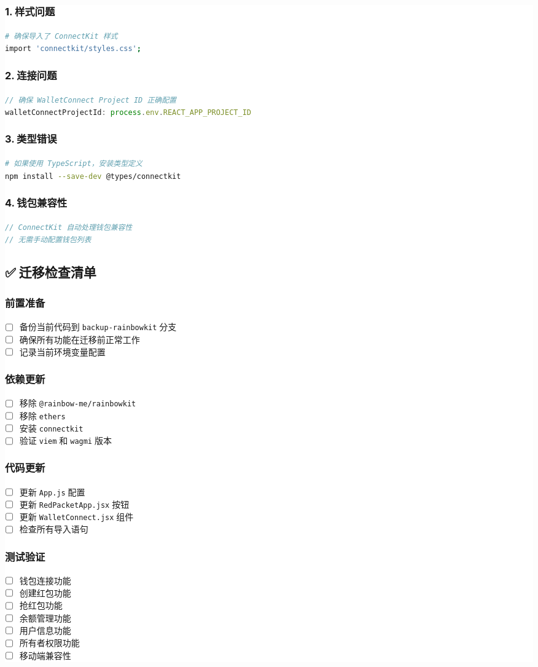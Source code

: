 ### 1. 样式问题
```bash
# 确保导入了 ConnectKit 样式
import 'connectkit/styles.css';
```

### 2. 连接问题
```javascript
// 确保 WalletConnect Project ID 正确配置
walletConnectProjectId: process.env.REACT_APP_PROJECT_ID
```

### 3. 类型错误
```bash
# 如果使用 TypeScript，安装类型定义
npm install --save-dev @types/connectkit
```

### 4. 钱包兼容性
```javascript
// ConnectKit 自动处理钱包兼容性
// 无需手动配置钱包列表
```

## ✅ 迁移检查清单

### 前置准备
- [ ] 备份当前代码到 `backup-rainbowkit` 分支
- [ ] 确保所有功能在迁移前正常工作
- [ ] 记录当前环境变量配置

### 依赖更新
- [ ] 移除 `@rainbow-me/rainbowkit`
- [ ] 移除 `ethers`
- [ ] 安装 `connectkit`
- [ ] 验证 `viem` 和 `wagmi` 版本

### 代码更新
- [ ] 更新 `App.js` 配置
- [ ] 更新 `RedPacketApp.jsx` 按钮
- [ ] 更新 `WalletConnect.jsx` 组件
- [ ] 检查所有导入语句

### 测试验证
- [ ] 钱包连接功能
- [ ] 创建红包功能
- [ ] 抢红包功能
- [ ] 余额管理功能
- [ ] 用户信息功能
- [ ] 所有者权限功能
- [ ] 移动端兼容性
